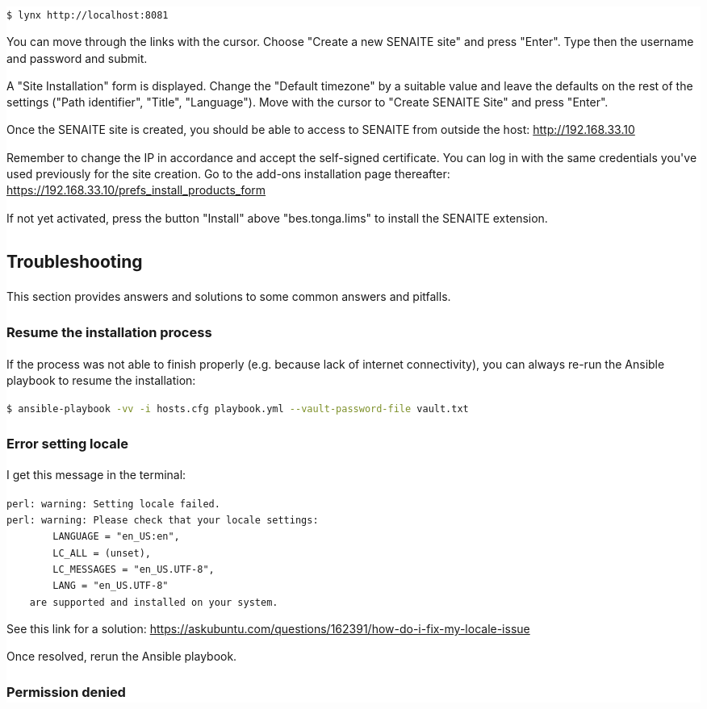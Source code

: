 ```sh
$ lynx http://localhost:8081
```

You can move through the links with the cursor. Choose "Create a new SENAITE
site" and press "Enter". Type then the username and password and submit.

A "Site Installation" form is displayed. Change the "Default timezone" by a
suitable value and leave the defaults on the rest of the settings ("Path
identifier", "Title", "Language"). Move with the cursor to "Create SENAITE
Site" and press "Enter".

Once the SENAITE site is created, you should be able to access to SENAITE from
outside the host: http://192.168.33.10

Remember to change the IP in accordance and accept the self-signed certificate.
You can log in with the same credentials you've used previously for the site
creation. Go to the add-ons installation page thereafter:
https://192.168.33.10/prefs_install_products_form

If not yet activated, press the button "Install" above "bes.tonga.lims" to
install the SENAITE extension.

## Troubleshooting

This section provides answers and solutions to some common answers and
pitfalls.

### Resume the installation process

If the process was not able to finish properly (e.g. because lack of internet
connectivity), you can always re-run the Ansible playbook to resume the
installation:

```sh
$ ansible-playbook -vv -i hosts.cfg playbook.yml --vault-password-file vault.txt
```

### Error setting locale

I get this message in the terminal:

    perl: warning: Setting locale failed.
    perl: warning: Please check that your locale settings:
            LANGUAGE = "en_US:en",
            LC_ALL = (unset),
            LC_MESSAGES = "en_US.UTF-8",
            LANG = "en_US.UTF-8"
        are supported and installed on your system.

See this link for a solution:
https://askubuntu.com/questions/162391/how-do-i-fix-my-locale-issue

Once resolved, rerun the Ansible playbook.

### Permission denied
